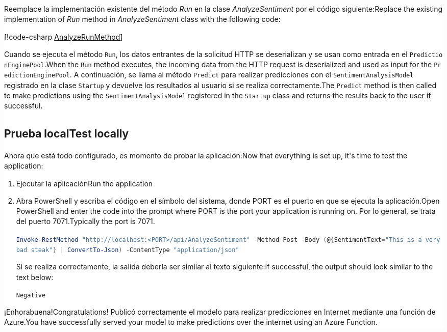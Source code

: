 <span data-ttu-id="9749a-211">Reemplace la implementación existente del método *Run* en la clase *AnalyzeSentiment* por el código siguiente:</span><span class="sxs-lookup"><span data-stu-id="9749a-211">Replace the existing implementation of *Run* method in *AnalyzeSentiment* class with the following code:</span></span>

[!code-csharp [AnalyzeRunMethod](~/machinelearning-samples/samples/csharp/end-to-end-apps/ScalableMLModelOnAzureFunction/SentimentAnalysisFunctionsApp/AnalyzeSentiment.cs#L26-L45)]

<span data-ttu-id="9749a-212">Cuando se ejecuta el método `Run`, los datos entrantes de la solicitud HTTP se deserializan y se usan como entrada en el `PredictionEnginePool`.</span><span class="sxs-lookup"><span data-stu-id="9749a-212">When the `Run` method executes, the incoming data from the HTTP request is deserialized and used as input for the `PredictionEnginePool`.</span></span> <span data-ttu-id="9749a-213">A continuación, se llama al método `Predict` para realizar predicciones con el `SentimentAnalysisModel` registrado en la clase `Startup` y devuelve los resultados al usuario si se realiza correctamente.</span><span class="sxs-lookup"><span data-stu-id="9749a-213">The `Predict` method is then called to make predictions using the `SentimentAnalysisModel` registered in the `Startup` class and returns the results back to the user if successful.</span></span>

## <a name="test-locally"></a><span data-ttu-id="9749a-214">Prueba local</span><span class="sxs-lookup"><span data-stu-id="9749a-214">Test locally</span></span>

<span data-ttu-id="9749a-215">Ahora que está todo configurado, es momento de probar la aplicación:</span><span class="sxs-lookup"><span data-stu-id="9749a-215">Now that everything is set up, it's time to test the application:</span></span>

1. <span data-ttu-id="9749a-216">Ejecutar la aplicación</span><span class="sxs-lookup"><span data-stu-id="9749a-216">Run the application</span></span>
1. <span data-ttu-id="9749a-217">Abra PowerShell y escriba el código en el símbolo del sistema, donde PORT es el puerto en que se ejecuta la aplicación.</span><span class="sxs-lookup"><span data-stu-id="9749a-217">Open PowerShell and enter the code into the prompt where PORT is the port your application is running on.</span></span> <span data-ttu-id="9749a-218">Por lo general, se trata del puerto 7071.</span><span class="sxs-lookup"><span data-stu-id="9749a-218">Typically the port is 7071.</span></span>

    ```powershell
    Invoke-RestMethod "http://localhost:<PORT>/api/AnalyzeSentiment" -Method Post -Body (@{SentimentText="This is a very bad steak"} | ConvertTo-Json) -ContentType "application/json"
    ```

    <span data-ttu-id="9749a-219">Si se realiza correctamente, la salida debería ser similar al texto siguiente:</span><span class="sxs-lookup"><span data-stu-id="9749a-219">If successful, the output should look similar to the text below:</span></span>

    ```powershell
    Negative
    ```

<span data-ttu-id="9749a-220">¡Enhorabuena!</span><span class="sxs-lookup"><span data-stu-id="9749a-220">Congratulations!</span></span> <span data-ttu-id="9749a-221">Publicó correctamente el modelo para realizar predicciones en Internet mediante una función de Azure.</span><span class="sxs-lookup"><span data-stu-id="9749a-221">You have successfully served your model to make predictions over the internet using an Azure Function.</span></span>
